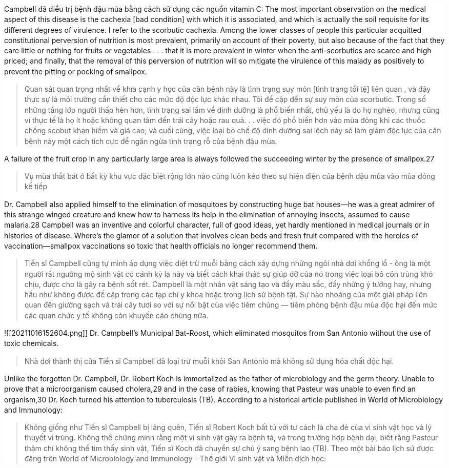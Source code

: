 Campbell đã điều trị bệnh đậu mùa bằng cách sử dụng các nguồn vitamin C:
The most important observation on the medical aspect of this disease is the cachexia [bad condition] with which it is associated, and which is actually the soil requisite for its different degrees of virulence. I refer to the scorbutic cachexia. Among the lower classes of people this particular acquitted constitutional perversion of nutrition is most prevalent, primarily on account of their poverty, but also because of the fact that they care little or nothing for fruits or vegetables . . . that it is more prevalent in winter when the anti-scorbutics are scarce and high priced; and finally, that the removal of this perversion of nutrition will so mitigate the virulence of this malady as positively to prevent the pitting or pocking of smallpox.

>Quan sát quan trọng nhất về khía cạnh y học của căn bệnh này là tình trạng suy mòn [tình trạng tồi tệ] liên quan , và đây thực sự là môi trường cần thiết cho các mức độ độc lực khác nhau. Tôi đề cập đến sự suy mòn của scorbutic. Trong số những tầng lớp người thấp hèn hơn, tình trạng sai lầm về dinh dưỡng là phổ biến nhất, chủ yếu là do họ nghèo, nhưng cũng vì thực tế là họ ít hoặc không quan tâm đến trái cây hoặc rau quả. . . việc đó phổ biến hơn vào mùa đông khi các thuốc chống scobut khan hiếm và giá cao; và cuối cùng, việc loại bỏ chế độ dinh dưỡng sai lệch này sẽ làm giảm độc lực của căn bệnh này một cách tích cực để ngăn ngừa tình trạng rỗ của bệnh đậu mùa.

A failure of the fruit crop in any particularly large area is always followed the succeeding winter by the presence of smallpox.27
>Vụ mùa thất bát ở bất kỳ khu vực đặc biệt rộng lớn nào cũng luôn kéo theo sự hiện diện của bệnh đậu mùa vào mùa đông kế tiếp

Dr. Campbell also applied himself to the elimination of mosquitoes by constructing huge bat houses—he was a great admirer of this strange winged creature and knew how to harness its help in the elimination of annoying insects, assumed to cause malaria.28 Campbell was an inventive and colorful character, full of good ideas, yet hardly mentioned in medical journals or in histories of disease. Where’s the glamor of a solution that involves clean beds and fresh fruit compared with the heroics of vaccination—smallpox vaccinations so toxic that health officials no longer recommend them.
>Tiến sĩ Campbell cũng tự mình áp dụng việc diệt trừ muỗi bằng cách xây dựng những ngôi nhà dơi khổng lồ - ông là một người rất ngưỡng mộ sinh vật có cánh kỳ lạ này và biết cách khai thác sự giúp đỡ của nó trong việc loại bỏ côn trùng khó chịu, được cho là gây ra bệnh sốt rét. Campbell là một nhân vật sáng tạo và đầy màu sắc, đầy những ý tưởng hay, nhưng hầu như không được đề cập trong các tạp chí y khoa hoặc trong lịch sử bệnh tật. Sự hào nhoáng của một giải pháp liên quan đến giường sạch và trái cây tươi so với sự nổi bật của việc tiêm chủng — tiêm phòng bệnh đậu mùa độc hại đến mức các quan chức y tế không còn khuyến cáo chúng nữa.
 
![[20211016152604.png]]
Dr. Campbell’s Municipal Bat-Roost, which eliminated mosquitos from San Antonio without the use of toxic chemicals.
>Nhà dơi thành thị của Tiến sĩ Campbell đã loại trừ muỗi khỏi San Antonio mà không sử dụng hóa chất độc hại.


Unlike the forgotten Dr. Campbell, Dr. Robert Koch is immortalized as the father of microbiology and the germ theory. Unable to prove that a microorganism caused cholera,29 and in the case of rabies, knowing that Pasteur was unable to even find an organism,30 Dr. Koch turned his attention to tuberculosis (TB). According to a historical article published in World of Microbiology and Immunology:
>Không giống như Tiến sĩ Campbell bị lãng quên, Tiến sĩ Robert Koch bất tử với tư cách là cha đẻ của vi sinh vật học và lý thuyết vi trùng. Không thể chứng minh rằng một vi sinh vật gây ra bệnh tả, và trong trường hợp bệnh dại, biết rằng Pasteur thậm chí không thể tìm thấy sinh vật, Tiến sĩ Koch đã chuyển sự chú ý sang bệnh lao (TB). Theo một bài báo lịch sử được đăng trên World of Microbiology and Immunology -  Thế giới Vi sinh vật và Miễn dịch học:
